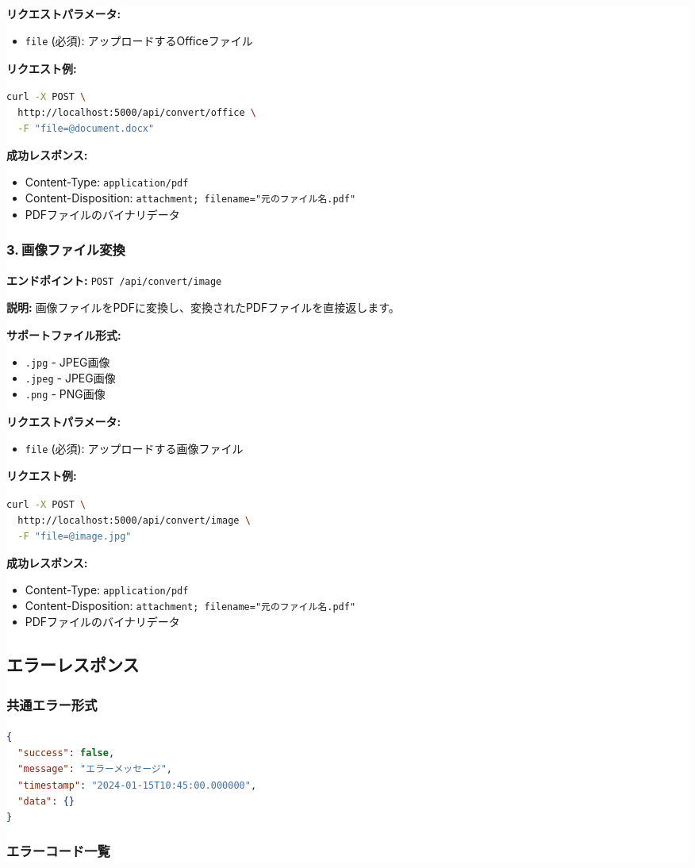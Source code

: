 **リクエストパラメータ:**
- `file` (必須): アップロードするOfficeファイル

**リクエスト例:**
```bash
curl -X POST \
  http://localhost:5000/api/convert/office \
  -F "file=@document.docx"
```

**成功レスポンス:**
- Content-Type: `application/pdf`
- Content-Disposition: `attachment; filename="元のファイル名.pdf"`
- PDFファイルのバイナリデータ

### 3. 画像ファイル変換

**エンドポイント:** `POST /api/convert/image`

**説明:** 画像ファイルをPDFに変換し、変換されたPDFファイルを直接返します。

**サポートファイル形式:**
- `.jpg` - JPEG画像
- `.jpeg` - JPEG画像
- `.png` - PNG画像

**リクエストパラメータ:**
- `file` (必須): アップロードする画像ファイル

**リクエスト例:**
```bash
curl -X POST \
  http://localhost:5000/api/convert/image \
  -F "file=@image.jpg"
```

**成功レスポンス:**
- Content-Type: `application/pdf`
- Content-Disposition: `attachment; filename="元のファイル名.pdf"`
- PDFファイルのバイナリデータ

## エラーレスポンス

### 共通エラー形式

```json
{
  "success": false,
  "message": "エラーメッセージ",
  "timestamp": "2024-01-15T10:45:00.000000",
  "data": {}
}
```

### エラーコード一覧
